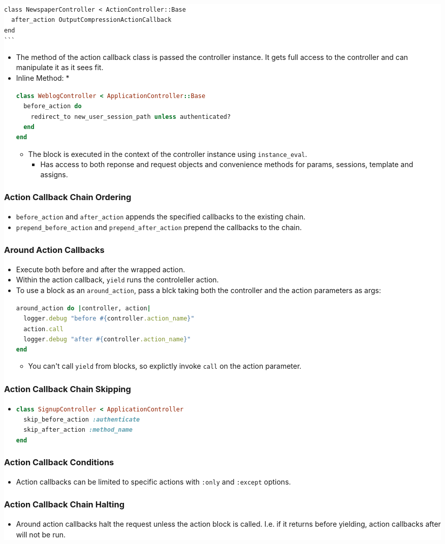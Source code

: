     class NewspaperController < ActionController::Base
      after_action OutputCompressionActionCallback
    end
    ```
  * The method of the action callback class is passed the controller instance. It gets full access to the controller and can manipulate it as it sees fit.
* Inline Method:
  *
    ```Ruby
    class WeblogController < ApplicationController::Base
      before_action do
        redirect_to new_user_session_path unless authenticated?
      end
    end
    ```
  * The block is executed in the context of the controller instance using `instance_eval`.
    * Has access to both reponse and request objects and convenience methods for params, sessions, template and assigns.

### Action Callback Chain Ordering
* `before_action` and `after_action` appends the specified callbacks to the existing chain.
* `prepend_before_action` and `prepend_after_action` prepend the callbacks to the chain.

### Around Action Callbacks
* Execute both before and after the wrapped action.
* Within the action callback, `yield` runs the controleller action.
* To use a block as an `around_action`, pass a blck taking both the controller and the action parameters as args:
  ```Ruby
  around_action do |controller, action|
    logger.debug "before #{controller.action_name}"
    action.call
    logger.debug "after #{controller.action_name}"
  end
  ```
  * You can't call `yield` from blocks, so explictly invoke `call` on the action parameter.

### Action Callback Chain Skipping
*
  ```Ruby
  class SignupController < ApplicationController
    skip_before_action :authenticate
    skip_after_action :method_name
  end
  ```

### Action Callback Conditions
* Action callbacks can be limited to specific actions with `:only` and `:except` options.

### Action Callback Chain Halting
* Around action callbacks halt the request unless the action block is called. I.e. if it returns before yielding, action callbacks after will not be run.
